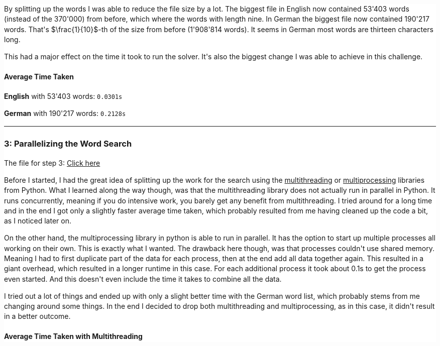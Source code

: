 By splitting up the words I was able to reduce the file size by a lot. The biggest file in English now
contained 53'403 words (instead of the 370'000) from before, which where the words with length nine.
In German the biggest file now contained 190'217 words. That's $\frac{1}{10}$-th of the size from before (1'908'814 words).
It seems in German most words are thirteen characters long.

This had a major effect on the time it took to run the solver. It's also the biggest change I was able to achieve
in this challenge.

#### Average Time Taken

**English** with 53'403 words: `0.0301s`

**German** with 190'217 words: `0.2128s`

---

### 3: Parallelizing the Word Search

The file for step 3: [Click here](https://github.com/markbeep/hangman-solver/blob/8bcf529f869f95683f080f9a47f3ac670cac1ccb/hangman.py)

Before I started, I had the great idea of splitting up the work for the search using the [multithreading](https://docs.python.org/3/library/threading.html)
or [multiprocessing](https://docs.python.org/3/library/multiprocessing.html) libraries from Python.
What I learned along the way though, was that the multithreading library does not actually run in parallel in Python.
It runs concurrently, meaning if you do intensive work, you barely get any benefit from multithreading.
I tried around for a long time and in the end I got only a slightly faster average time taken, which probably resulted
from me having cleaned up the code a bit, as I noticed later on.

On the other hand, the multiprocessing library in python is able to run in parallel. It has the option
to start up multiple processes all working on their own. This is exactly what I wanted. The drawback here though,
was that processes couldn't use shared memory. Meaning I had to first duplicate part of the data for each process,
then at the end add all data together again. This resulted in a giant overhead, which resulted in a longer
runtime in this case. For each additional process it took about 0.1s to get the process even started. And this
doesn't even include the time it takes to combine all the data.

I tried out a lot of things and ended up with only a slight better time with the German word list, which probably stems
from me changing around some things. In the end I decided to drop both multithreading and multiprocessing, as in
this case, it didn't result in a better outcome.

#### Average Time Taken with Multithreading
